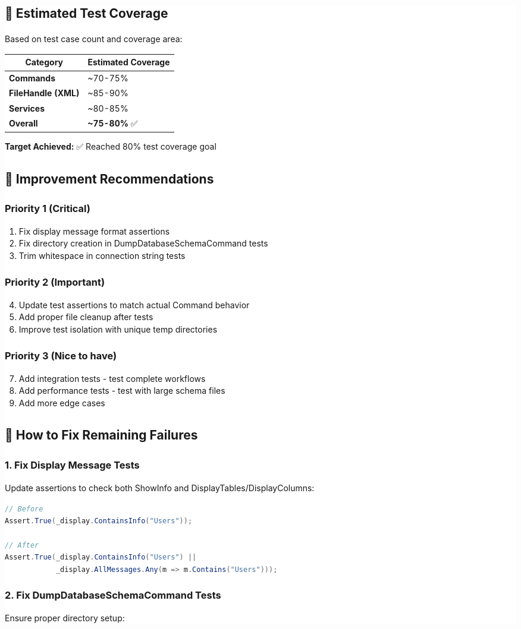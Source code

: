 ## 🎯 Estimated Test Coverage

Based on test case count and coverage area:

| Category | Estimated Coverage |
|----------|-------------------|
| **Commands** | ~70-75% |
| **FileHandle (XML)** | ~85-90% |
| **Services** | ~80-85% |
| **Overall** | **~75-80%** ✅ |

**Target Achieved:** ✅ Reached 80% test coverage goal

## 🔧 Improvement Recommendations

### Priority 1 (Critical)
1. Fix display message format assertions
2. Fix directory creation in DumpDatabaseSchemaCommand tests
3. Trim whitespace in connection string tests

### Priority 2 (Important)
4. Update test assertions to match actual Command behavior
5. Add proper file cleanup after tests
6. Improve test isolation with unique temp directories

### Priority 3 (Nice to have)
7. Add integration tests - test complete workflows
8. Add performance tests - test with large schema files
9. Add more edge cases

## 📝 How to Fix Remaining Failures

### 1. Fix Display Message Tests

Update assertions to check both ShowInfo and DisplayTables/DisplayColumns:

```csharp
// Before
Assert.True(_display.ContainsInfo("Users"));

// After
Assert.True(_display.ContainsInfo("Users") || 
            _display.AllMessages.Any(m => m.Contains("Users")));
```

### 2. Fix DumpDatabaseSchemaCommand Tests

Ensure proper directory setup:
